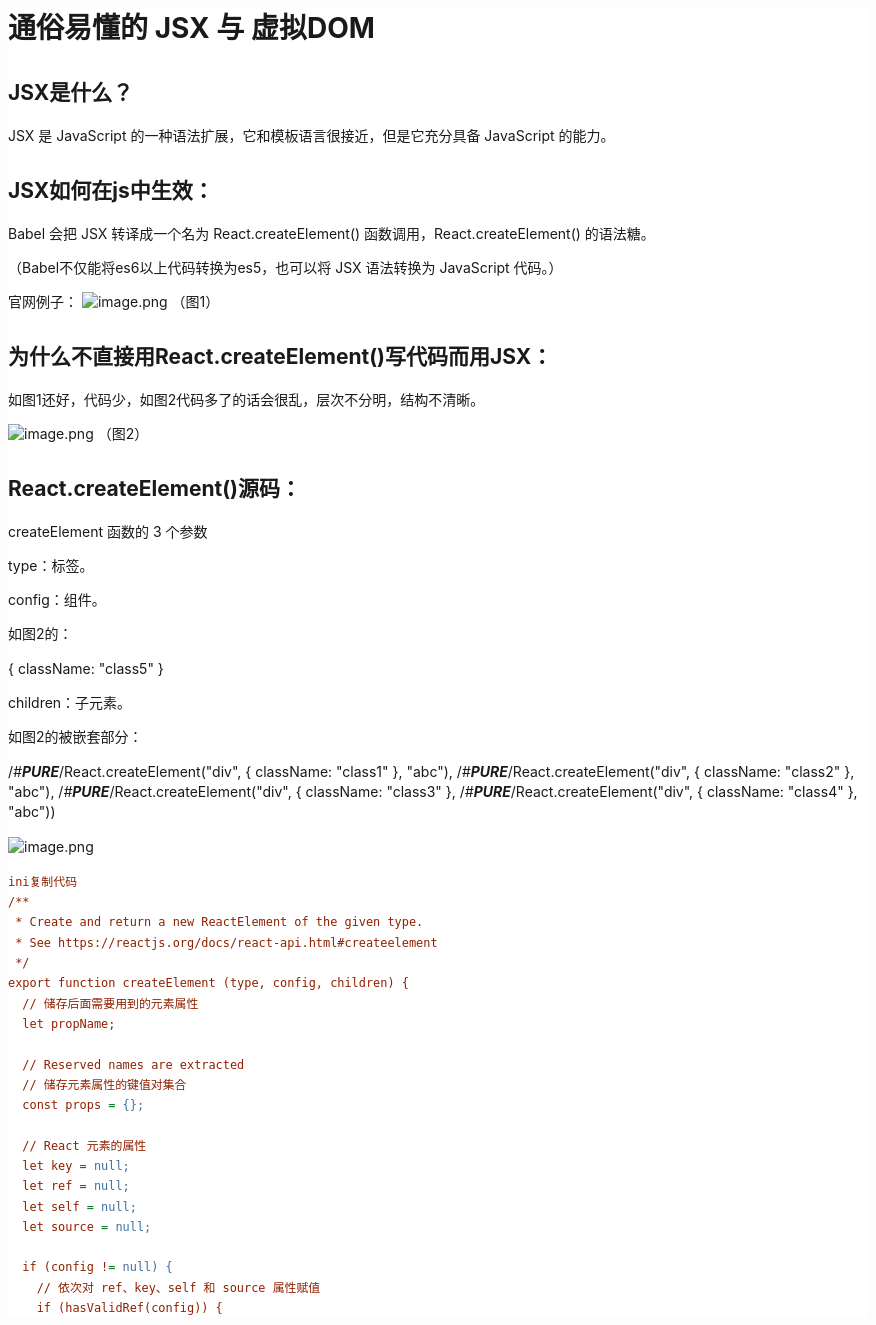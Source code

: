 # 通俗易懂的 JSX 与 虚拟DOM

## JSX是什么？

JSX 是 JavaScript 的一种语法扩展，它和模板语言很接近，但是它充分具备 JavaScript 的能力。

## JSX如何在js中生效：

Babel 会把 JSX 转译成一个名为 React.createElement() 函数调用，React.createElement() 的语法糖。

（Babel不仅能将es6以上代码转换为es5，也可以将 JSX 语法转换为 JavaScript 代码。）

官网例子： ![image.png](https://p1-juejin.byteimg.com/tos-cn-i-k3u1fbpfcp/3372b4e9b0d040e5b245b4525c268345~tplv-k3u1fbpfcp-zoom-in-crop-mark:4536:0:0:0.awebp) （图1）

## 为什么不直接用React.createElement()写代码而用JSX：

如图1还好，代码少，如图2代码多了的话会很乱，层次不分明，结构不清晰。

![image.png](https://p9-juejin.byteimg.com/tos-cn-i-k3u1fbpfcp/4c02faa71f224a99bc5a1677f98d9979~tplv-k3u1fbpfcp-zoom-in-crop-mark:4536:0:0:0.awebp) （图2）

## React.createElement()源码：

createElement 函数的 3 个参数

type：标签。

config：组件。

如图2的：

{ className: "class5" }

children：子元素。

如图2的被嵌套部分：

/*#**PURE***/React.createElement("div", { className: "class1" }, "abc"), /*#**PURE***/React.createElement("div", { className: "class2" }, "abc"), /*#**PURE***/React.createElement("div", { className: "class3" }, /*#**PURE***/React.createElement("div", { className: "class4" }, "abc"))

![image.png](https://p1-juejin.byteimg.com/tos-cn-i-k3u1fbpfcp/b627b9bfe4364c2fb031d07802e3e52e~tplv-k3u1fbpfcp-zoom-in-crop-mark:4536:0:0:0.awebp)

```ini
ini复制代码
/**
 * Create and return a new ReactElement of the given type.
 * See https://reactjs.org/docs/react-api.html#createelement
 */
export function createElement (type, config, children) {
  // 储存后面需要用到的元素属性
  let propName;

  // Reserved names are extracted
  // 储存元素属性的键值对集合
  const props = {};

  // React 元素的属性
  let key = null;
  let ref = null;
  let self = null;
  let source = null;

  if (config != null) {
    // 依次对 ref、key、self 和 source 属性赋值
    if (hasValidRef(config)) {
```